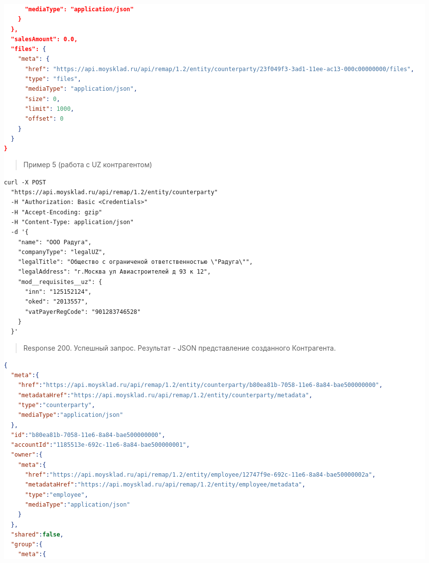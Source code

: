 ```json
      "mediaType": "application/json"
    }
  },
  "salesAmount": 0.0,
  "files": {
    "meta": {
      "href": "https://api.moysklad.ru/api/remap/1.2/entity/counterparty/23f049f3-3ad1-11ee-ac13-000c00000000/files",
      "type": "files",
      "mediaType": "application/json",
      "size": 0,
      "limit": 1000,
      "offset": 0
    }
  }
}
```


> Пример 5 (работа с UZ контрагентом)

```shell
curl -X POST
  "https://api.moysklad.ru/api/remap/1.2/entity/counterparty"
  -H "Authorization: Basic <Credentials>"
  -H "Accept-Encoding: gzip"
  -H "Content-Type: application/json"
  -d '{
    "name": "ООО Радуга",
    "companyType": "legalUZ",
    "legalTitle": "Общество с ограниченой ответственностью \"Радуга\"",
    "legalAddress": "г.Москва ул Авиастроителей д 93 к 12",
    "mod__requisites__uz": {
      "inn": "125152124",
      "oked": "2013557",
      "vatPayerRegCode": "901283746528"
    }
  }'
```

> Response 200. Успешный запрос. Результат - JSON представление созданного Контрагента.

```json
{
  "meta":{
    "href":"https://api.moysklad.ru/api/remap/1.2/entity/counterparty/b80ea81b-7058-11e6-8a84-bae500000000",
    "metadataHref":"https://api.moysklad.ru/api/remap/1.2/entity/counterparty/metadata",
    "type":"counterparty",
    "mediaType":"application/json"
  },
  "id":"b80ea81b-7058-11e6-8a84-bae500000000",
  "accountId":"1185513e-692c-11e6-8a84-bae500000001",
  "owner":{
    "meta":{
      "href":"https://api.moysklad.ru/api/remap/1.2/entity/employee/12747f9e-692c-11e6-8a84-bae50000002a",
      "metadataHref":"https://api.moysklad.ru/api/remap/1.2/entity/employee/metadata",
      "type":"employee",
      "mediaType":"application/json"
    }
  },
  "shared":false,
  "group":{
    "meta":{
```